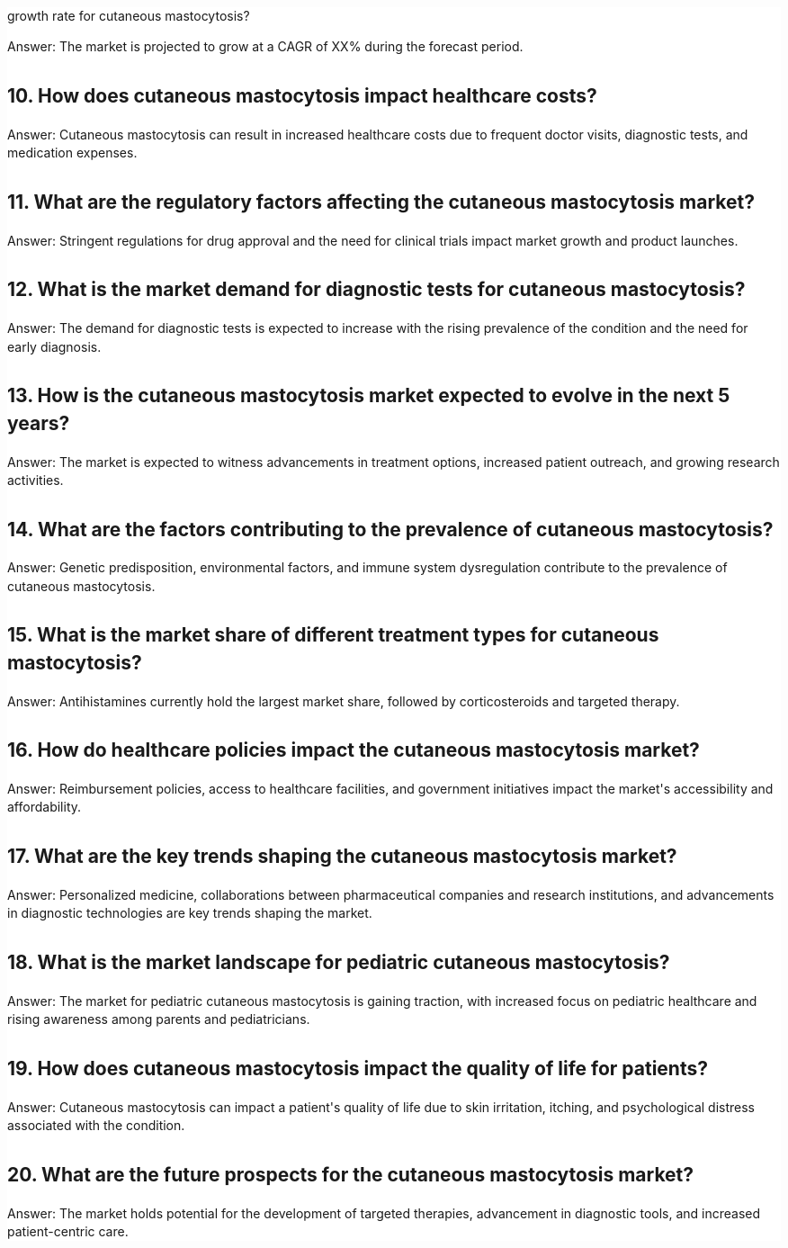 growth rate for cutaneous mastocytosis?</h2><p>Answer: The market is projected to grow at a CAGR of XX% during the forecast period.</p><h2>10. How does cutaneous mastocytosis impact healthcare costs?</h2><p>Answer: Cutaneous mastocytosis can result in increased healthcare costs due to frequent doctor visits, diagnostic tests, and medication expenses.</p><h2>11. What are the regulatory factors affecting the cutaneous mastocytosis market?</h2><p>Answer: Stringent regulations for drug approval and the need for clinical trials impact market growth and product launches.</p><h2>12. What is the market demand for diagnostic tests for cutaneous mastocytosis?</h2><p>Answer: The demand for diagnostic tests is expected to increase with the rising prevalence of the condition and the need for early diagnosis.</p><h2>13. How is the cutaneous mastocytosis market expected to evolve in the next 5 years?</h2><p>Answer: The market is expected to witness advancements in treatment options, increased patient outreach, and growing research activities.</p><h2>14. What are the factors contributing to the prevalence of cutaneous mastocytosis?</h2><p>Answer: Genetic predisposition, environmental factors, and immune system dysregulation contribute to the prevalence of cutaneous mastocytosis.</p><h2>15. What is the market share of different treatment types for cutaneous mastocytosis?</h2><p>Answer: Antihistamines currently hold the largest market share, followed by corticosteroids and targeted therapy.</p><h2>16. How do healthcare policies impact the cutaneous mastocytosis market?</h2><p>Answer: Reimbursement policies, access to healthcare facilities, and government initiatives impact the market's accessibility and affordability.</p><h2>17. What are the key trends shaping the cutaneous mastocytosis market?</h2><p>Answer: Personalized medicine, collaborations between pharmaceutical companies and research institutions, and advancements in diagnostic technologies are key trends shaping the market.</p><h2>18. What is the market landscape for pediatric cutaneous mastocytosis?</h2><p>Answer: The market for pediatric cutaneous mastocytosis is gaining traction, with increased focus on pediatric healthcare and rising awareness among parents and pediatricians.</p><h2>19. How does cutaneous mastocytosis impact the quality of life for patients?</h2><p>Answer: Cutaneous mastocytosis can impact a patient's quality of life due to skin irritation, itching, and psychological distress associated with the condition.</p><h2>20. What are the future prospects for the cutaneous mastocytosis market?</h2><p>Answer: The market holds potential for the development of targeted therapies, advancement in diagnostic tools, and increased patient-centric care.</p></body></html></strong></p>
